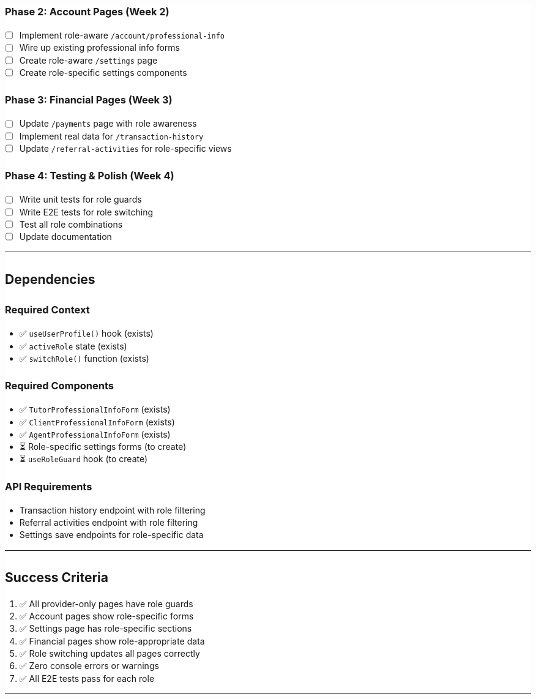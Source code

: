 ### Phase 2: Account Pages (Week 2)
- [ ] Implement role-aware `/account/professional-info`
- [ ] Wire up existing professional info forms
- [ ] Create role-aware `/settings` page
- [ ] Create role-specific settings components

### Phase 3: Financial Pages (Week 3)
- [ ] Update `/payments` page with role awareness
- [ ] Implement real data for `/transaction-history`
- [ ] Update `/referral-activities` for role-specific views

### Phase 4: Testing & Polish (Week 4)
- [ ] Write unit tests for role guards
- [ ] Write E2E tests for role switching
- [ ] Test all role combinations
- [ ] Update documentation

---

## Dependencies

### Required Context
- ✅ `useUserProfile()` hook (exists)
- ✅ `activeRole` state (exists)
- ✅ `switchRole()` function (exists)

### Required Components
- ✅ `TutorProfessionalInfoForm` (exists)
- ✅ `ClientProfessionalInfoForm` (exists)
- ✅ `AgentProfessionalInfoForm` (exists)
- ⏳ Role-specific settings forms (to create)
- ⏳ `useRoleGuard` hook (to create)

### API Requirements
- Transaction history endpoint with role filtering
- Referral activities endpoint with role filtering
- Settings save endpoints for role-specific data

---

## Success Criteria

1. ✅ All provider-only pages have role guards
2. ✅ Account pages show role-specific forms
3. ✅ Settings page has role-specific sections
4. ✅ Financial pages show role-appropriate data
5. ✅ Role switching updates all pages correctly
6. ✅ Zero console errors or warnings
7. ✅ All E2E tests pass for each role

---
